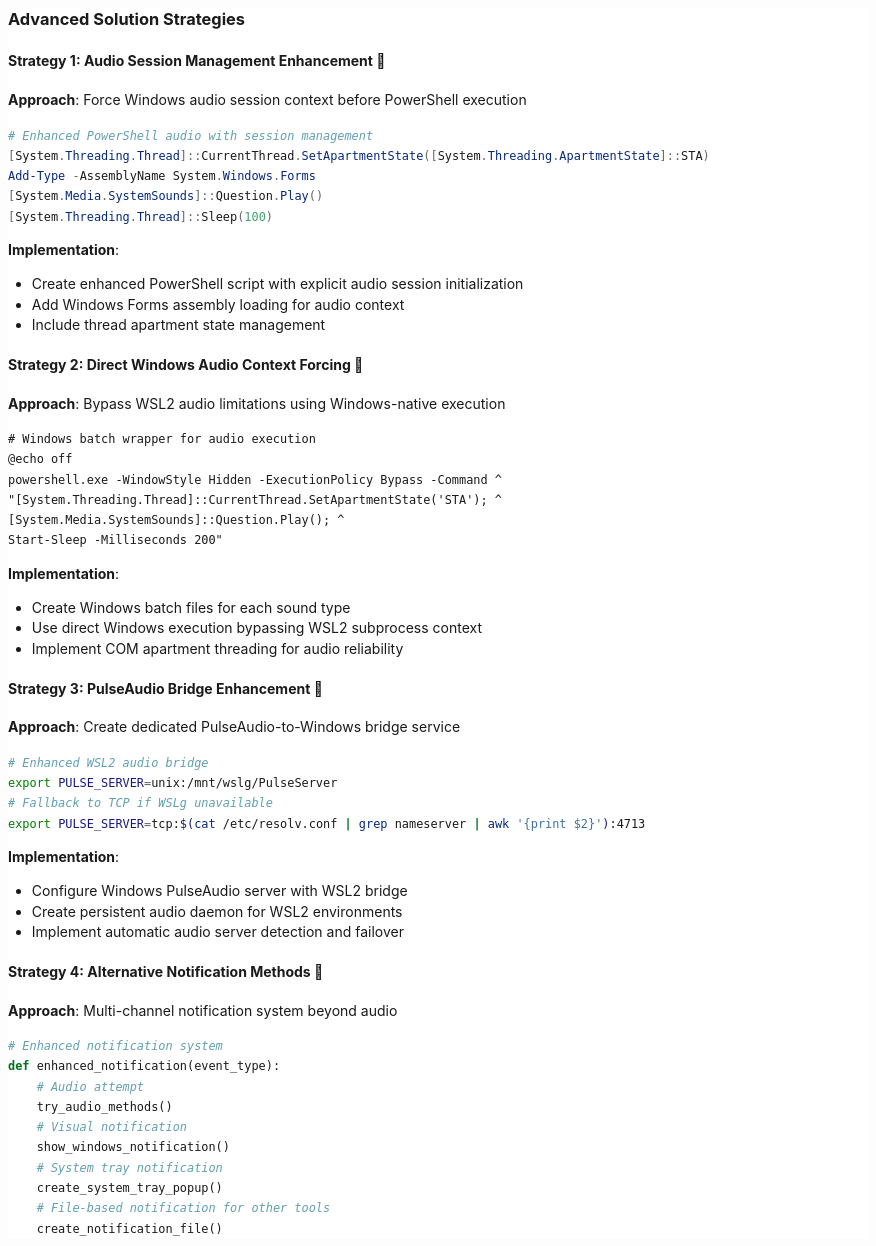 ### Advanced Solution Strategies

#### Strategy 1: Audio Session Management Enhancement 🎯
**Approach**: Force Windows audio session context before PowerShell execution
```powershell
# Enhanced PowerShell audio with session management
[System.Threading.Thread]::CurrentThread.SetApartmentState([System.Threading.ApartmentState]::STA)
Add-Type -AssemblyName System.Windows.Forms
[System.Media.SystemSounds]::Question.Play()
[System.Threading.Thread]::Sleep(100)
```

**Implementation**: 
- Create enhanced PowerShell script with explicit audio session initialization
- Add Windows Forms assembly loading for audio context
- Include thread apartment state management

#### Strategy 2: Direct Windows Audio Context Forcing 🎯
**Approach**: Bypass WSL2 audio limitations using Windows-native execution
```batch
# Windows batch wrapper for audio execution
@echo off
powershell.exe -WindowStyle Hidden -ExecutionPolicy Bypass -Command ^
"[System.Threading.Thread]::CurrentThread.SetApartmentState('STA'); ^
[System.Media.SystemSounds]::Question.Play(); ^
Start-Sleep -Milliseconds 200"
```

**Implementation**:
- Create Windows batch files for each sound type
- Use direct Windows execution bypassing WSL2 subprocess context
- Implement COM apartment threading for audio reliability

#### Strategy 3: PulseAudio Bridge Enhancement 🎯
**Approach**: Create dedicated PulseAudio-to-Windows bridge service
```bash
# Enhanced WSL2 audio bridge
export PULSE_SERVER=unix:/mnt/wslg/PulseServer
# Fallback to TCP if WSLg unavailable
export PULSE_SERVER=tcp:$(cat /etc/resolv.conf | grep nameserver | awk '{print $2}'):4713
```

**Implementation**:
- Configure Windows PulseAudio server with WSL2 bridge
- Create persistent audio daemon for WSL2 environments  
- Implement automatic audio server detection and failover

#### Strategy 4: Alternative Notification Methods 🎯
**Approach**: Multi-channel notification system beyond audio
```python
# Enhanced notification system
def enhanced_notification(event_type):
    # Audio attempt
    try_audio_methods()
    # Visual notification
    show_windows_notification()
    # System tray notification  
    create_system_tray_popup()
    # File-based notification for other tools
    create_notification_file()
```
